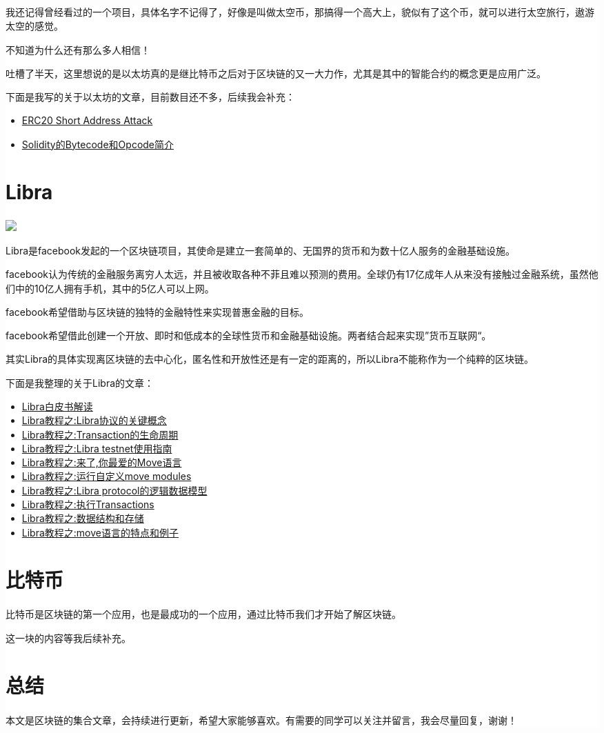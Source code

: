 我还记得曾经看过的一个项目，具体名字不记得了，好像是叫做太空币，那搞得一个高大上，貌似有了这个币，就可以进行太空旅行，遨游太空的感觉。

不知道为什么还有那么多人相信！

吐槽了半天，这里想说的是以太坊真的是继比特币之后对于区块链的又一大力作，尤其是其中的智能合约的概念更是应用广泛。

下面是我写的关于以太坊的文章，目前数目还不多，后续我会补充：

* [ERC20 Short Address Attack](http://www.flydean.com/erc20-short-address-attack/)

* [Solidity的Bytecode和Opcode简介](http://www.flydean.com/solidity-bytecode-and-opcode/)


# Libra

![](https://img-blog.csdnimg.cn/20200520233458184.png?x-oss-process=image/watermark,type_ZmFuZ3poZW5naGVpdGk,shadow_0,text_aHR0cDovL3d3dy5mbHlkZWFuLmNvbQ==,size_35,color_8F8F8F,t_70)

Libra是facebook发起的一个区块链项目，其使命是建立一套简单的、无国界的货币和为数十亿人服务的金融基础设施。

facebook认为传统的金融服务离穷人太远，并且被收取各种不菲且难以预测的费用。全球仍有17亿成年人从来没有接触过金融系统，虽然他们中的10亿人拥有手机，其中的5亿人可以上网。

facebook希望借助与区块链的独特的金融特性来实现普惠金融的目标。

facebook希望借此创建一个开放、即时和低成本的全球性货币和金融基础设施。两者结合起来实现”货币互联网“。

其实Libra的具体实现离区块链的去中心化，匿名性和开放性还是有一定的距离的，所以Libra不能称作为一个纯粹的区块链。

下面是我整理的关于Libra的文章：

* [Libra白皮书解读](http://www.flydean.com/libra-white-paper-interpretation/)
* [Libra教程之:Libra协议的关键概念](http://www.flydean.com/libra-protocol-key-concepts/)
* [Libra教程之:Transaction的生命周期](http://www.flydean.com/libra-transaction-life/)
* [Libra教程之:Libra testnet使用指南](http://www.flydean.com/libra-testnet-trial/)
* [Libra教程之:来了,你最爱的Move语言](http://www.flydean.com/libra-your-favorite-move-language/)
* [Libra教程之:运行自定义move modules](http://www.flydean.com/libra-run-custom-move-modules/)
* [Libra教程之:Libra protocol的逻辑数据模型](http://www.flydean.com/libra-protocol-logical-data-model/)
* [Libra教程之:执行Transactions](http://www.flydean.com/libra-execution-transactions/)
* [Libra教程之:数据结构和存储](http://www.flydean.com/libra-data-structures-and-storage/)
* [Libra教程之:move语言的特点和例子](http://www.flydean.com/libra-move-overview/)

# 比特币

比特币是区块链的第一个应用，也是最成功的一个应用，通过比特币我们才开始了解区块链。

这一块的内容等我后续补充。

# 总结

本文是区块链的集合文章，会持续进行更新，希望大家能够喜欢。有需要的同学可以关注并留言，我会尽量回复，谢谢！
